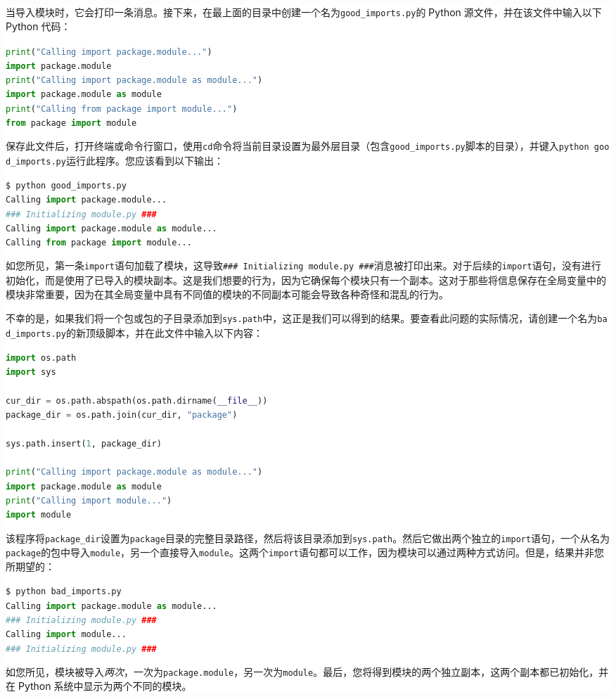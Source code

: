 当导入模块时，它会打印一条消息。接下来，在最上面的目录中创建一个名为`good_imports.py`的 Python 源文件，并在该文件中输入以下 Python 代码：

```py
print("Calling import package.module...")
import package.module
print("Calling import package.module as module...")
import package.module as module
print("Calling from package import module...")
from package import module
```

保存此文件后，打开终端或命令行窗口，使用`cd`命令将当前目录设置为最外层目录（包含`good_imports.py`脚本的目录），并键入`python good_imports.py`运行此程序。您应该看到以下输出：

```py
$ python good_imports.py
Calling import package.module...
### Initializing module.py ###
Calling import package.module as module...
Calling from package import module...

```

如您所见，第一条`import`语句加载了模块，这导致`### Initializing module.py ###`消息被打印出来。对于后续的`import`语句，没有进行初始化，而是使用了已导入的模块副本。这是我们想要的行为，因为它确保每个模块只有一个副本。这对于那些将信息保存在全局变量中的模块非常重要，因为在其全局变量中具有不同值的模块的不同副本可能会导致各种奇怪和混乱的行为。

不幸的是，如果我们将一个包或包的子目录添加到`sys.path`中，这正是我们可以得到的结果。要查看此问题的实际情况，请创建一个名为`bad_imports.py`的新顶级脚本，并在此文件中输入以下内容：

```py
import os.path
import sys

cur_dir = os.path.abspath(os.path.dirname(__file__))
package_dir = os.path.join(cur_dir, "package")

sys.path.insert(1, package_dir)

print("Calling import package.module as module...")
import package.module as module
print("Calling import module...")
import module
```

该程序将`package_dir`设置为`package`目录的完整目录路径，然后将该目录添加到`sys.path`。然后它做出两个独立的`import`语句，一个从名为`package`的包中导入`module`，另一个直接导入`module`。这两个`import`语句都可以工作，因为模块可以通过两种方式访问。但是，结果并非您所期望的：

```py
$ python bad_imports.py
Calling import package.module as module...
### Initializing module.py ###
Calling import module...
### Initializing module.py ###

```

如您所见，模块被导入*两次*，一次为`package.module`，另一次为`module`。最后，您将得到模块的两个独立副本，这两个副本都已初始化，并在 Python 系统中显示为两个不同的模块。
